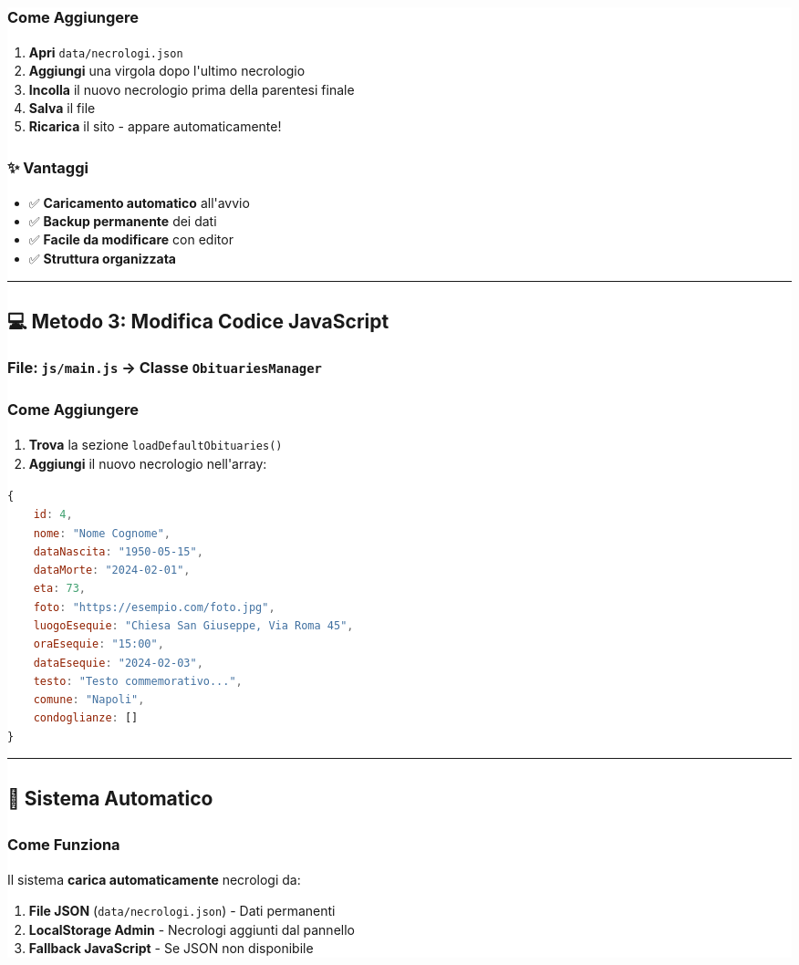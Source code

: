 ### **Come Aggiungere**
1. **Apri** `data/necrologi.json`
2. **Aggiungi** una virgola dopo l'ultimo necrologio
3. **Incolla** il nuovo necrologio prima della parentesi finale
4. **Salva** il file
5. **Ricarica** il sito - appare automaticamente!

### **✨ Vantaggi**
- ✅ **Caricamento automatico** all'avvio
- ✅ **Backup permanente** dei dati
- ✅ **Facile da modificare** con editor
- ✅ **Struttura organizzata**

---

## 💻 **Metodo 3: Modifica Codice JavaScript**

### **File**: `js/main.js` → Classe `ObituariesManager`

### **Come Aggiungere**
1. **Trova** la sezione `loadDefaultObituaries()`
2. **Aggiungi** il nuovo necrologio nell'array:

```javascript
{
    id: 4,
    nome: "Nome Cognome",
    dataNascita: "1950-05-15",
    dataMorte: "2024-02-01",
    eta: 73,
    foto: "https://esempio.com/foto.jpg",
    luogoEsequie: "Chiesa San Giuseppe, Via Roma 45",
    oraEsequie: "15:00",
    dataEsequie: "2024-02-03",
    testo: "Testo commemorativo...",
    comune: "Napoli",
    condoglianze: []
}
```

---

## 🔄 **Sistema Automatico**

### **Come Funziona**
Il sistema **carica automaticamente** necrologi da:

1. **File JSON** (`data/necrologi.json`) - Dati permanenti
2. **LocalStorage Admin** - Necrologi aggiunti dal pannello
3. **Fallback JavaScript** - Se JSON non disponibile
